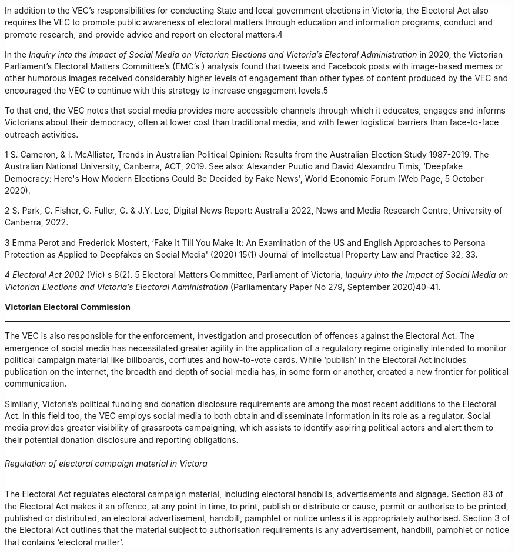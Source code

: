 In addition to the VEC’s responsibilities for conducting State and local government elections in
Victoria, the Electoral Act also requires the VEC to promote public awareness of electoral
matters through education and information programs, conduct and promote research, and
provide advice and report on electoral matters.4

In the _Inquiry_ _into_ _the_ _Impact_ _of_ _Social_ _Media_ _on_ _Victorian_ _Elections_ _and_ _Victoria’s_ _Electoral_
_Administration_ in 2020, the Victorian Parliament’s Electoral Matters Committee’s (EMC’s )
analysis found that tweets and Facebook posts with image-based memes or other humorous
images received considerably higher levels of engagement than other types of content
produced by the VEC and encouraged the VEC to continue with this strategy to increase
engagement levels.5

To that end, the VEC notes that social media provides more accessible channels through
which it educates, engages and informs Victorians about their democracy, often at lower cost
than traditional media, and with fewer logistical barriers than face-to-face outreach activities.

1 S. Cameron, & I. McAllister, Trends in Australian Political Opinion: Results from the Australian
Election Study 1987-2019. The Australian National University, Canberra, ACT, 2019. See also:
Alexander Puutio and David Alexandru Timis, ‘Deepfake Democracy: Here's How Modern Elections
Could Be Decided by Fake News', World Economic Forum (Web Page, 5 October 2020).

2 S. Park, C. Fisher, G. Fuller, G. & J.Y. Lee, Digital News Report: Australia 2022, News and Media
Research Centre, University of Canberra, 2022.

3 Emma Perot and Frederick Mostert, ‘Fake It Till You Make It: An Examination of the US and English
Approaches to Persona Protection as Applied to Deepfakes on Social Media' (2020) 15(1) Journal of
Intellectual Property Law and Practice 32, 33.

_4_ _Electoral_ _Act_ _2002_ (Vic) s 8(2).
5 Electoral Matters Committee, Parliament of Victoria, _Inquiry_ _into_ _the_ _Impact_ _of_ _Social_ _Media_ _on_
_Victorian_ _Elections_ _and_ _Victoria’s_ _Electoral_ _Administration_ (Parliamentary Paper No 279, September
2020)40-41.

**Victorian Electoral Commission**


-----

The VEC is also responsible for the enforcement, investigation and prosecution of offences
against the Electoral Act. The emergence of social media has necessitated greater agility in
the application of a regulatory regime originally intended to monitor political campaign material
like billboards, corflutes and how-to-vote cards. While ‘publish’ in the Electoral Act includes
publication on the internet, the breadth and depth of social media has, in some form or
another, created a new frontier for political communication.

Similarly, Victoria’s political funding and donation disclosure requirements are among the most
recent additions to the Electoral Act. In this field too, the VEC employs social media to both
obtain and disseminate information in its role as a regulator. Social media provides greater
visibility of grassroots campaigning, which assists to identify aspiring political actors and alert
them to their potential donation disclosure and reporting obligations.

###### Regulation of electoral campaign material in Victora

The Electoral Act regulates electoral campaign material, including electoral handbills,
advertisements and signage. Section 83 of the Electoral Act makes it an offence, at any point
in time, to print, publish or distribute or cause, permit or authorise to be printed, published or
distributed, an electoral advertisement, handbill, pamphlet or notice unless it is appropriately
authorised. Section 3 of the Electoral Act outlines that the material subject to authorisation
requirements is any advertisement, handbill, pamphlet or notice that contains ‘electoral
matter’.
